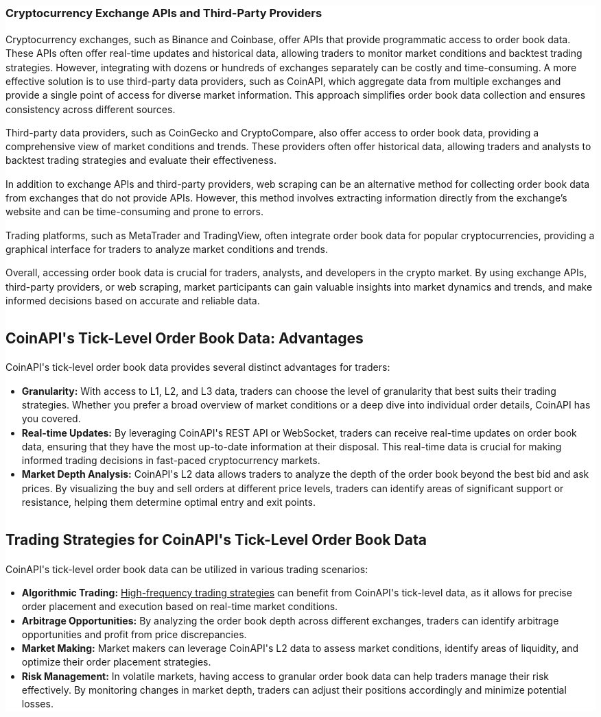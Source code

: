 ### Cryptocurrency Exchange APIs and Third-Party Providers

Cryptocurrency exchanges, such as Binance and Coinbase, offer APIs that provide programmatic access to order book data. These APIs often offer real-time updates and historical data, allowing traders to monitor market conditions and backtest trading strategies. However, integrating with dozens or hundreds of exchanges separately can be costly and time-consuming. A more effective solution is to use third-party data providers, such as CoinAPI, which aggregate data from multiple exchanges and provide a single point of access for diverse market information. This approach simplifies order book data collection and ensures consistency across different sources.

Third-party data providers, such as CoinGecko and CryptoCompare, also offer access to order book data, providing a comprehensive view of market conditions and trends. These providers often offer historical data, allowing traders and analysts to backtest trading strategies and evaluate their effectiveness.

In addition to exchange APIs and third-party providers, web scraping can be an alternative method for collecting order book data from exchanges that do not provide APIs. However, this method involves extracting information directly from the exchange’s website and can be time-consuming and prone to errors.

Trading platforms, such as MetaTrader and TradingView, often integrate order book data for popular cryptocurrencies, providing a graphical interface for traders to analyze market conditions and trends.

Overall, accessing order book data is crucial for traders, analysts, and developers in the crypto market. By using exchange APIs, third-party providers, or web scraping, market participants can gain valuable insights into market dynamics and trends, and make informed decisions based on accurate and reliable data.

**CoinAPI's Tick-Level Order Book Data: Advantages**
----------------------------------------------------

CoinAPI's tick-level order book data provides several distinct advantages for traders:

* **Granularity:** With access to L1, L2, and L3 data, traders can choose the level of granularity that best suits their trading strategies. Whether you prefer a broad overview of market conditions or a deep dive into individual order details, CoinAPI has you covered.
* **Real-time Updates:** By leveraging CoinAPI's REST API or WebSocket, traders can receive real-time updates on order book data, ensuring that they have the most up-to-date information at their disposal. This real-time data is crucial for making informed trading decisions in fast-paced cryptocurrency markets.
* **Market Depth Analysis:** CoinAPI's L2 data allows traders to analyze the depth of the order book beyond the best bid and ask prices. By visualizing the buy and sell orders at different price levels, traders can identify areas of significant support or resistance, helping them determine optimal entry and exit points.

Trading Strategies for CoinAPI's Tick-Level Order Book Data
-----------------------------------------------------------

CoinAPI's tick-level order book data can be utilized in various trading scenarios:

* **Algorithmic Trading:** [High-frequency trading strategies](https://www.coinapi.io/blog/high-frequency-treading-strategies-in-crypto) can benefit from CoinAPI's tick-level data, as it allows for precise order placement and execution based on real-time market conditions.
* **Arbitrage Opportunities:** By analyzing the order book depth across different exchanges, traders can identify arbitrage opportunities and profit from price discrepancies.
* **Market Making:** Market makers can leverage CoinAPI's L2 data to assess market conditions, identify areas of liquidity, and optimize their order placement strategies.
* **Risk Management:** In volatile markets, having access to granular order book data can help traders manage their risk effectively. By monitoring changes in market depth, traders can adjust their positions accordingly and minimize potential losses.
